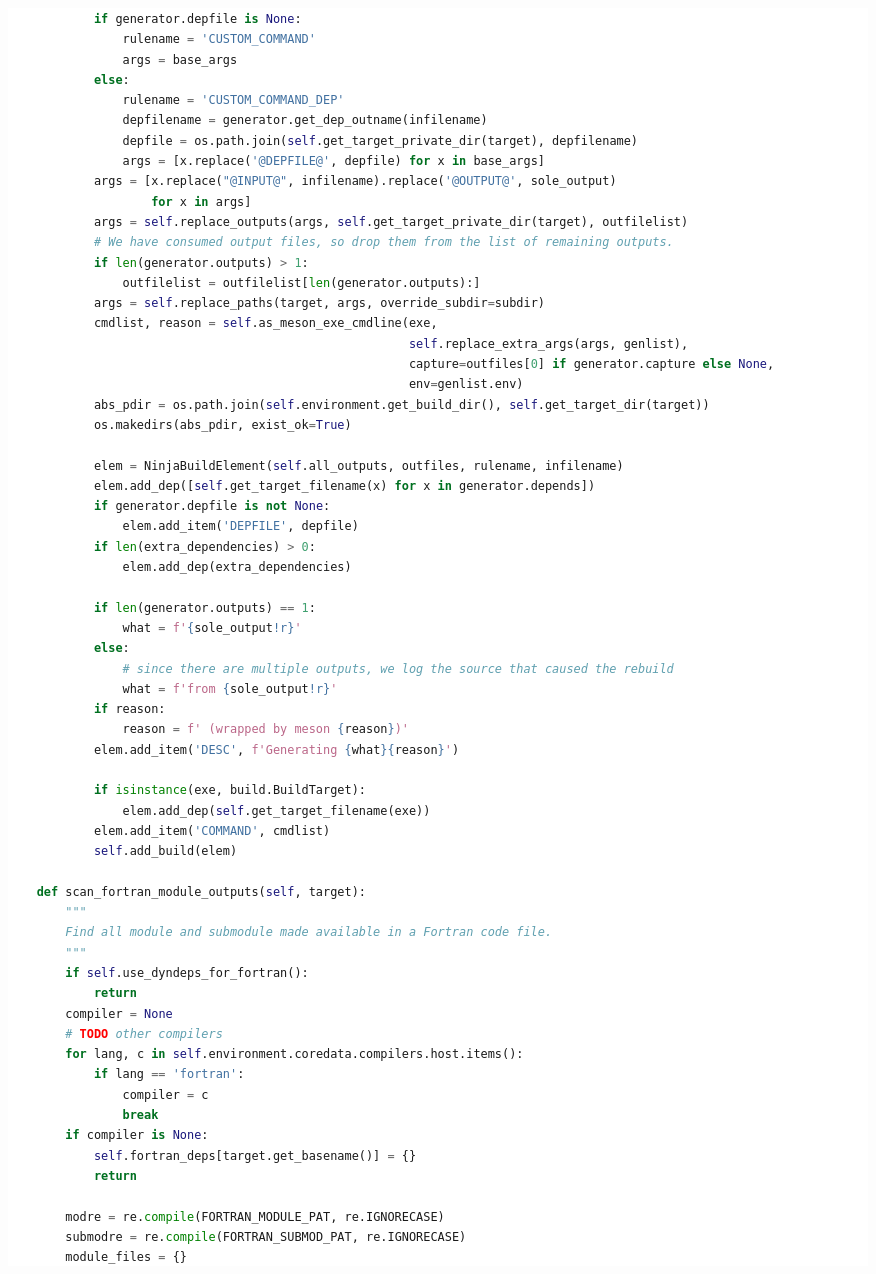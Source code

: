 ```python
            if generator.depfile is None:
                rulename = 'CUSTOM_COMMAND'
                args = base_args
            else:
                rulename = 'CUSTOM_COMMAND_DEP'
                depfilename = generator.get_dep_outname(infilename)
                depfile = os.path.join(self.get_target_private_dir(target), depfilename)
                args = [x.replace('@DEPFILE@', depfile) for x in base_args]
            args = [x.replace("@INPUT@", infilename).replace('@OUTPUT@', sole_output)
                    for x in args]
            args = self.replace_outputs(args, self.get_target_private_dir(target), outfilelist)
            # We have consumed output files, so drop them from the list of remaining outputs.
            if len(generator.outputs) > 1:
                outfilelist = outfilelist[len(generator.outputs):]
            args = self.replace_paths(target, args, override_subdir=subdir)
            cmdlist, reason = self.as_meson_exe_cmdline(exe,
                                                        self.replace_extra_args(args, genlist),
                                                        capture=outfiles[0] if generator.capture else None,
                                                        env=genlist.env)
            abs_pdir = os.path.join(self.environment.get_build_dir(), self.get_target_dir(target))
            os.makedirs(abs_pdir, exist_ok=True)

            elem = NinjaBuildElement(self.all_outputs, outfiles, rulename, infilename)
            elem.add_dep([self.get_target_filename(x) for x in generator.depends])
            if generator.depfile is not None:
                elem.add_item('DEPFILE', depfile)
            if len(extra_dependencies) > 0:
                elem.add_dep(extra_dependencies)

            if len(generator.outputs) == 1:
                what = f'{sole_output!r}'
            else:
                # since there are multiple outputs, we log the source that caused the rebuild
                what = f'from {sole_output!r}'
            if reason:
                reason = f' (wrapped by meson {reason})'
            elem.add_item('DESC', f'Generating {what}{reason}')

            if isinstance(exe, build.BuildTarget):
                elem.add_dep(self.get_target_filename(exe))
            elem.add_item('COMMAND', cmdlist)
            self.add_build(elem)

    def scan_fortran_module_outputs(self, target):
        """
        Find all module and submodule made available in a Fortran code file.
        """
        if self.use_dyndeps_for_fortran():
            return
        compiler = None
        # TODO other compilers
        for lang, c in self.environment.coredata.compilers.host.items():
            if lang == 'fortran':
                compiler = c
                break
        if compiler is None:
            self.fortran_deps[target.get_basename()] = {}
            return

        modre = re.compile(FORTRAN_MODULE_PAT, re.IGNORECASE)
        submodre = re.compile(FORTRAN_SUBMOD_PAT, re.IGNORECASE)
        module_files = {}
```
